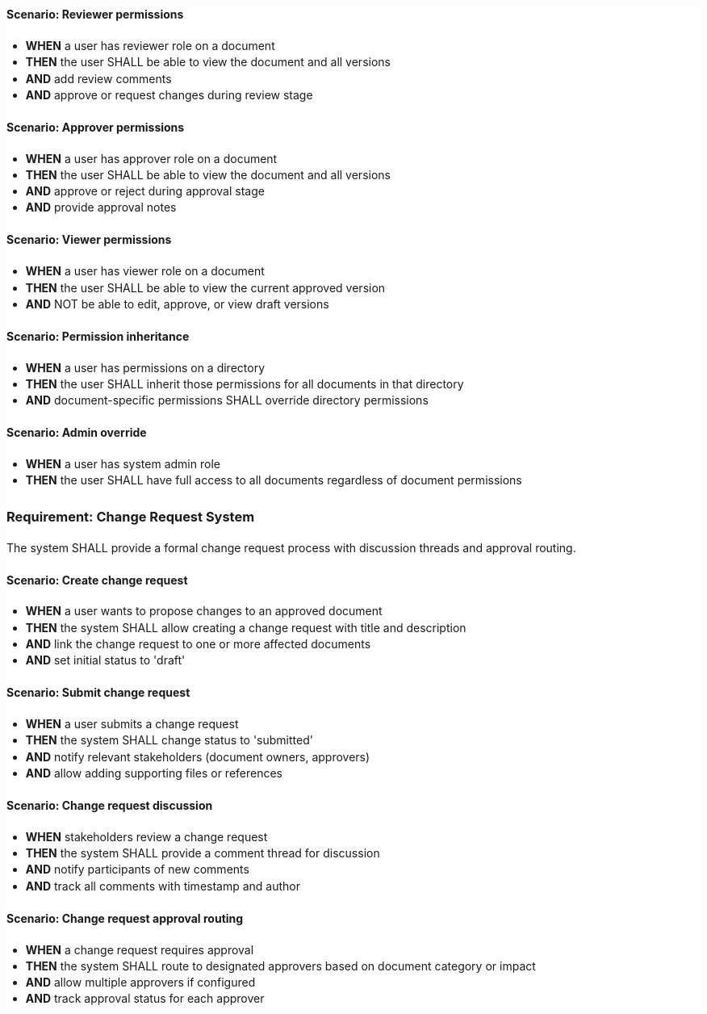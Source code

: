 #### Scenario: Reviewer permissions
- **WHEN** a user has reviewer role on a document
- **THEN** the user SHALL be able to view the document and all versions
- **AND** add review comments
- **AND** approve or request changes during review stage

#### Scenario: Approver permissions
- **WHEN** a user has approver role on a document
- **THEN** the user SHALL be able to view the document and all versions
- **AND** approve or reject during approval stage
- **AND** provide approval notes

#### Scenario: Viewer permissions
- **WHEN** a user has viewer role on a document
- **THEN** the user SHALL be able to view the current approved version
- **AND** NOT be able to edit, approve, or view draft versions

#### Scenario: Permission inheritance
- **WHEN** a user has permissions on a directory
- **THEN** the user SHALL inherit those permissions for all documents in that directory
- **AND** document-specific permissions SHALL override directory permissions

#### Scenario: Admin override
- **WHEN** a user has system admin role
- **THEN** the user SHALL have full access to all documents regardless of document permissions

### Requirement: Change Request System
The system SHALL provide a formal change request process with discussion threads and approval routing.

#### Scenario: Create change request
- **WHEN** a user wants to propose changes to an approved document
- **THEN** the system SHALL allow creating a change request with title and description
- **AND** link the change request to one or more affected documents
- **AND** set initial status to 'draft'

#### Scenario: Submit change request
- **WHEN** a user submits a change request
- **THEN** the system SHALL change status to 'submitted'
- **AND** notify relevant stakeholders (document owners, approvers)
- **AND** allow adding supporting files or references

#### Scenario: Change request discussion
- **WHEN** stakeholders review a change request
- **THEN** the system SHALL provide a comment thread for discussion
- **AND** notify participants of new comments
- **AND** track all comments with timestamp and author

#### Scenario: Change request approval routing
- **WHEN** a change request requires approval
- **THEN** the system SHALL route to designated approvers based on document category or impact
- **AND** allow multiple approvers if configured
- **AND** track approval status for each approver
